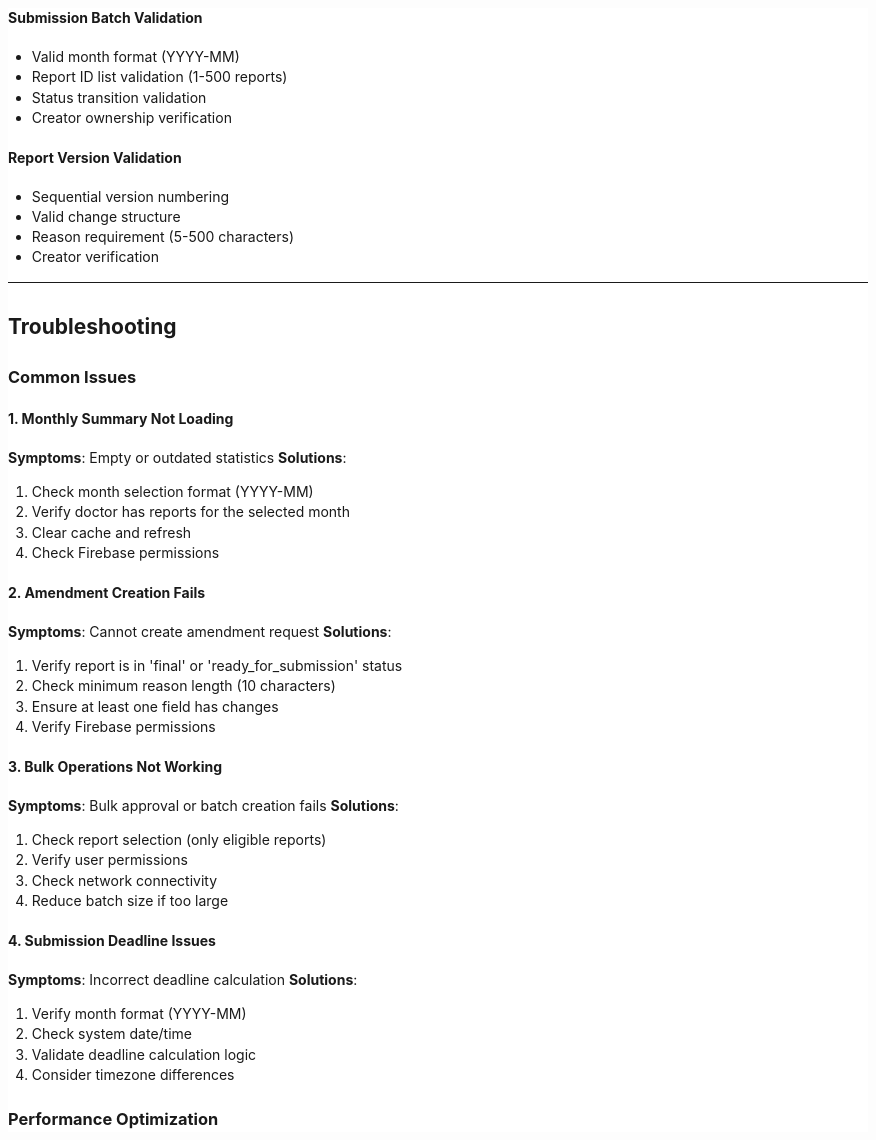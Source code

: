 #### Submission Batch Validation
- Valid month format (YYYY-MM)
- Report ID list validation (1-500 reports)
- Status transition validation
- Creator ownership verification

#### Report Version Validation
- Sequential version numbering
- Valid change structure
- Reason requirement (5-500 characters)
- Creator verification

---

## Troubleshooting

### Common Issues

#### 1. Monthly Summary Not Loading
**Symptoms**: Empty or outdated statistics
**Solutions**:
1. Check month selection format (YYYY-MM)
2. Verify doctor has reports for the selected month
3. Clear cache and refresh
4. Check Firebase permissions

#### 2. Amendment Creation Fails
**Symptoms**: Cannot create amendment request
**Solutions**:
1. Verify report is in 'final' or 'ready_for_submission' status
2. Check minimum reason length (10 characters)
3. Ensure at least one field has changes
4. Verify Firebase permissions

#### 3. Bulk Operations Not Working
**Symptoms**: Bulk approval or batch creation fails
**Solutions**:
1. Check report selection (only eligible reports)
2. Verify user permissions
3. Check network connectivity
4. Reduce batch size if too large

#### 4. Submission Deadline Issues
**Symptoms**: Incorrect deadline calculation
**Solutions**:
1. Verify month format (YYYY-MM)
2. Check system date/time
3. Validate deadline calculation logic
4. Consider timezone differences

### Performance Optimization
